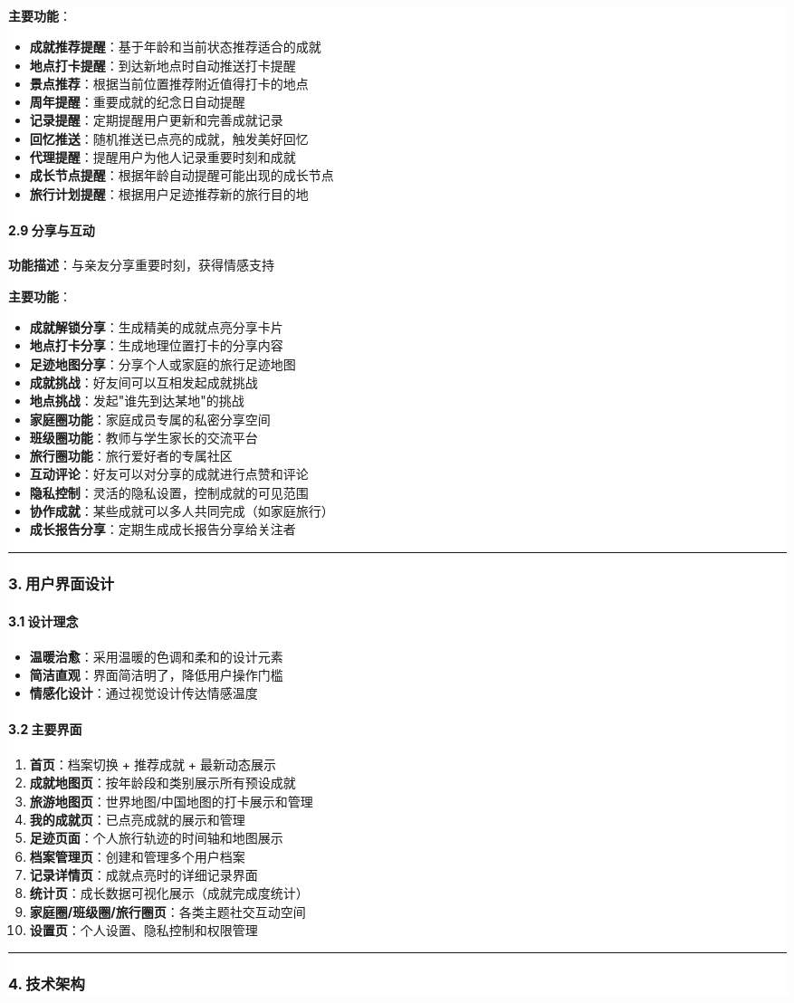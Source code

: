 **主要功能**：
- **成就推荐提醒**：基于年龄和当前状态推荐适合的成就
- **地点打卡提醒**：到达新地点时自动推送打卡提醒
- **景点推荐**：根据当前位置推荐附近值得打卡的地点
- **周年提醒**：重要成就的纪念日自动提醒
- **记录提醒**：定期提醒用户更新和完善成就记录
- **回忆推送**：随机推送已点亮的成就，触发美好回忆
- **代理提醒**：提醒用户为他人记录重要时刻和成就
- **成长节点提醒**：根据年龄自动提醒可能出现的成长节点
- **旅行计划提醒**：根据用户足迹推荐新的旅行目的地

#### 2.9 分享与互动
**功能描述**：与亲友分享重要时刻，获得情感支持

**主要功能**：
- **成就解锁分享**：生成精美的成就点亮分享卡片
- **地点打卡分享**：生成地理位置打卡的分享内容
- **足迹地图分享**：分享个人或家庭的旅行足迹地图
- **成就挑战**：好友间可以互相发起成就挑战
- **地点挑战**：发起"谁先到达某地"的挑战
- **家庭圈功能**：家庭成员专属的私密分享空间
- **班级圈功能**：教师与学生家长的交流平台
- **旅行圈功能**：旅行爱好者的专属社区
- **互动评论**：好友可以对分享的成就进行点赞和评论
- **隐私控制**：灵活的隐私设置，控制成就的可见范围
- **协作成就**：某些成就可以多人共同完成（如家庭旅行）
- **成长报告分享**：定期生成成长报告分享给关注者

---

### 3. 用户界面设计

#### 3.1 设计理念
- **温暖治愈**：采用温暖的色调和柔和的设计元素
- **简洁直观**：界面简洁明了，降低用户操作门槛
- **情感化设计**：通过视觉设计传达情感温度

#### 3.2 主要界面
1. **首页**：档案切换 + 推荐成就 + 最新动态展示
2. **成就地图页**：按年龄段和类别展示所有预设成就
3. **旅游地图页**：世界地图/中国地图的打卡展示和管理
4. **我的成就页**：已点亮成就的展示和管理
5. **足迹页面**：个人旅行轨迹的时间轴和地图展示
6. **档案管理页**：创建和管理多个用户档案
7. **记录详情页**：成就点亮时的详细记录界面
8. **统计页**：成长数据可视化展示（成就完成度统计）
9. **家庭圈/班级圈/旅行圈页**：各类主题社交互动空间
10. **设置页**：个人设置、隐私控制和权限管理

---

### 4. 技术架构
